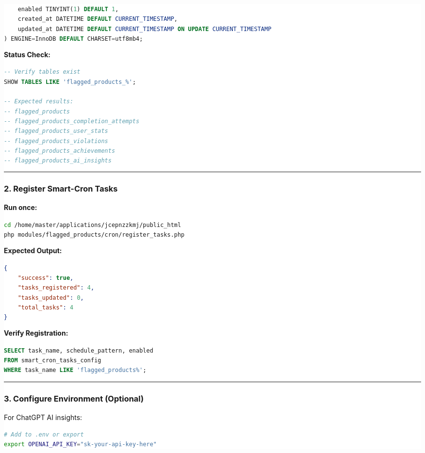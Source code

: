 ```sql
    enabled TINYINT(1) DEFAULT 1,
    created_at DATETIME DEFAULT CURRENT_TIMESTAMP,
    updated_at DATETIME DEFAULT CURRENT_TIMESTAMP ON UPDATE CURRENT_TIMESTAMP
) ENGINE=InnoDB DEFAULT CHARSET=utf8mb4;
```

**Status Check:**
```sql
-- Verify tables exist
SHOW TABLES LIKE 'flagged_products_%';

-- Expected results:
-- flagged_products
-- flagged_products_completion_attempts
-- flagged_products_user_stats
-- flagged_products_violations
-- flagged_products_achievements
-- flagged_products_ai_insights
```

---

### 2. Register Smart-Cron Tasks

**Run once:**
```bash
cd /home/master/applications/jcepnzzkmj/public_html
php modules/flagged_products/cron/register_tasks.php
```

**Expected Output:**
```json
{
    "success": true,
    "tasks_registered": 4,
    "tasks_updated": 0,
    "total_tasks": 4
}
```

**Verify Registration:**
```sql
SELECT task_name, schedule_pattern, enabled 
FROM smart_cron_tasks_config 
WHERE task_name LIKE 'flagged_products%';
```

---

### 3. Configure Environment (Optional)

For ChatGPT AI insights:
```bash
# Add to .env or export
export OPENAI_API_KEY="sk-your-api-key-here"
```
